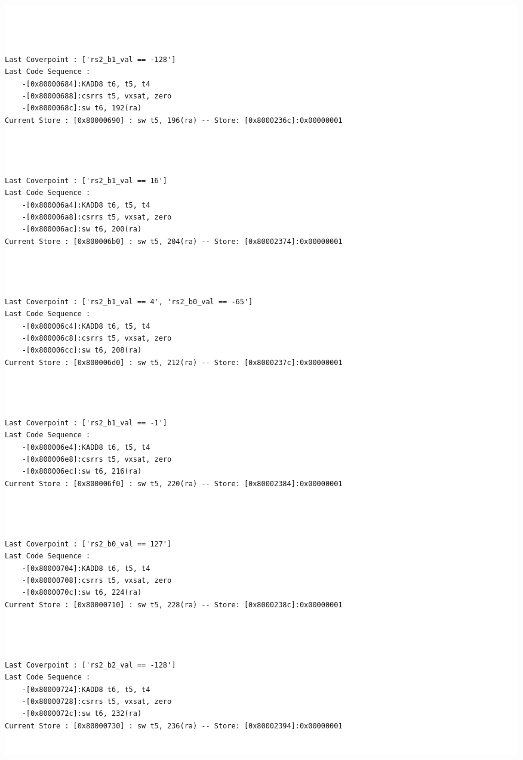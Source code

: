```




Last Coverpoint : ['rs2_b1_val == -128']
Last Code Sequence : 
	-[0x80000684]:KADD8 t6, t5, t4
	-[0x80000688]:csrrs t5, vxsat, zero
	-[0x8000068c]:sw t6, 192(ra)
Current Store : [0x80000690] : sw t5, 196(ra) -- Store: [0x8000236c]:0x00000001




Last Coverpoint : ['rs2_b1_val == 16']
Last Code Sequence : 
	-[0x800006a4]:KADD8 t6, t5, t4
	-[0x800006a8]:csrrs t5, vxsat, zero
	-[0x800006ac]:sw t6, 200(ra)
Current Store : [0x800006b0] : sw t5, 204(ra) -- Store: [0x80002374]:0x00000001




Last Coverpoint : ['rs2_b1_val == 4', 'rs2_b0_val == -65']
Last Code Sequence : 
	-[0x800006c4]:KADD8 t6, t5, t4
	-[0x800006c8]:csrrs t5, vxsat, zero
	-[0x800006cc]:sw t6, 208(ra)
Current Store : [0x800006d0] : sw t5, 212(ra) -- Store: [0x8000237c]:0x00000001




Last Coverpoint : ['rs2_b1_val == -1']
Last Code Sequence : 
	-[0x800006e4]:KADD8 t6, t5, t4
	-[0x800006e8]:csrrs t5, vxsat, zero
	-[0x800006ec]:sw t6, 216(ra)
Current Store : [0x800006f0] : sw t5, 220(ra) -- Store: [0x80002384]:0x00000001




Last Coverpoint : ['rs2_b0_val == 127']
Last Code Sequence : 
	-[0x80000704]:KADD8 t6, t5, t4
	-[0x80000708]:csrrs t5, vxsat, zero
	-[0x8000070c]:sw t6, 224(ra)
Current Store : [0x80000710] : sw t5, 228(ra) -- Store: [0x8000238c]:0x00000001




Last Coverpoint : ['rs2_b2_val == -128']
Last Code Sequence : 
	-[0x80000724]:KADD8 t6, t5, t4
	-[0x80000728]:csrrs t5, vxsat, zero
	-[0x8000072c]:sw t6, 232(ra)
Current Store : [0x80000730] : sw t5, 236(ra) -- Store: [0x80002394]:0x00000001



```